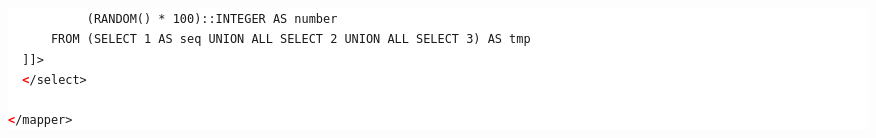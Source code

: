   ```xml
             (RANDOM() * 100)::INTEGER AS number
        FROM (SELECT 1 AS seq UNION ALL SELECT 2 UNION ALL SELECT 3) AS tmp
    ]]>
    </select>
  
  </mapper>
  ```
